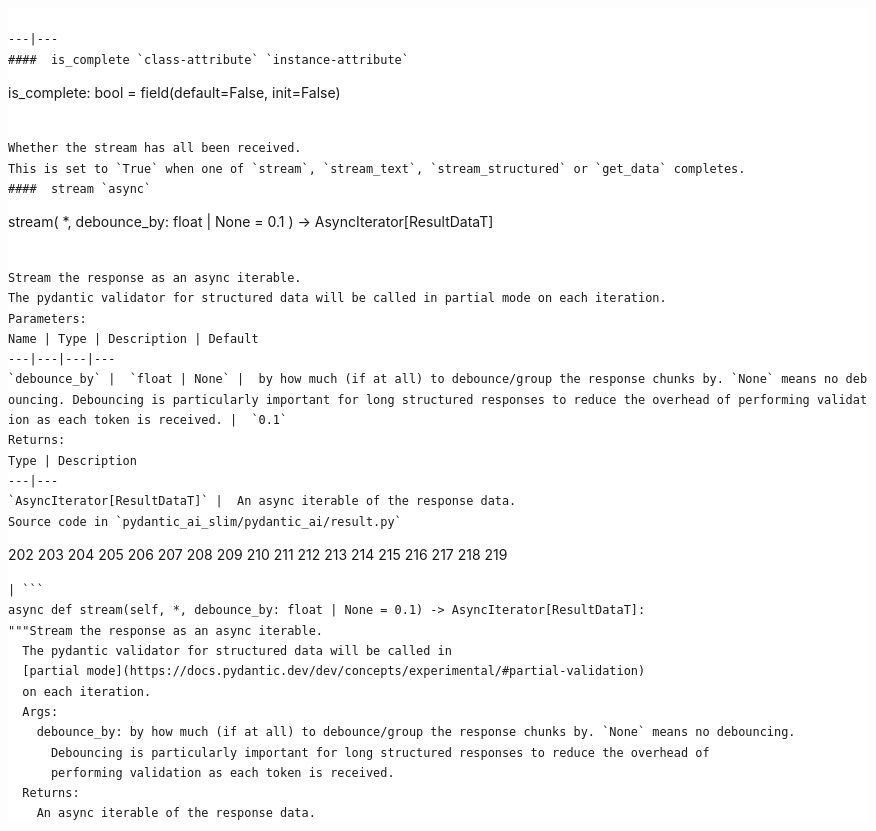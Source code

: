 ```
  
---|---  
####  is_complete `class-attribute` `instance-attribute`
```
is_complete: bool = field(default=False, init=False)

```

Whether the stream has all been received.
This is set to `True` when one of `stream`, `stream_text`, `stream_structured` or `get_data` completes.
####  stream `async`
```
stream(
  *, debounce_by: float | None = 0.1
) -> AsyncIterator[ResultDataT]

```

Stream the response as an async iterable.
The pydantic validator for structured data will be called in partial mode on each iteration.
Parameters:
Name | Type | Description | Default  
---|---|---|---  
`debounce_by` |  `float | None` |  by how much (if at all) to debounce/group the response chunks by. `None` means no debouncing. Debouncing is particularly important for long structured responses to reduce the overhead of performing validation as each token is received. |  `0.1`  
Returns:
Type | Description  
---|---  
`AsyncIterator[ResultDataT]` |  An async iterable of the response data.  
Source code in `pydantic_ai_slim/pydantic_ai/result.py`
```
202
203
204
205
206
207
208
209
210
211
212
213
214
215
216
217
218
219
```
| ```
async def stream(self, *, debounce_by: float | None = 0.1) -> AsyncIterator[ResultDataT]:
"""Stream the response as an async iterable.
  The pydantic validator for structured data will be called in
  [partial mode](https://docs.pydantic.dev/dev/concepts/experimental/#partial-validation)
  on each iteration.
  Args:
    debounce_by: by how much (if at all) to debounce/group the response chunks by. `None` means no debouncing.
      Debouncing is particularly important for long structured responses to reduce the overhead of
      performing validation as each token is received.
  Returns:
    An async iterable of the response data.
```